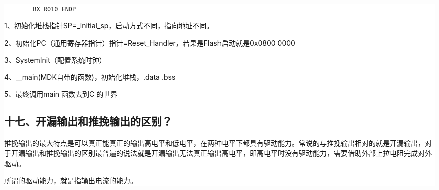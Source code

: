 ```c
		BX R010 ENDP
```

1、初始化堆栈指针SP=_initial_sp，启动方式不同，指向地址不同。

2、初始化PC（通用寄存器指针）指针=Reset_Handler，若果是Flash启动就是0x0800 0000

3、SystemInit（配置系统时钟）

4、__main(MDK自带的函数)，初始化堆栈，.data .bss

5、最终调用main 函数去到C 的世界

## 十七、开漏输出和推挽输出的区别？

推挽输出的最大特点是可以真正能真正的输出高电平和低电平，在两种电平下都具有驱动能力。常说的与推挽输出相对的就是开漏输出，对于开漏输出和推挽输出的区别最普遍的说法就是开漏输出无法真正输出高电平，即高电平时没有驱动能力，需要借助外部上拉电阻完成对外驱动。

所谓的驱动能力，就是指输出电流的能力。
